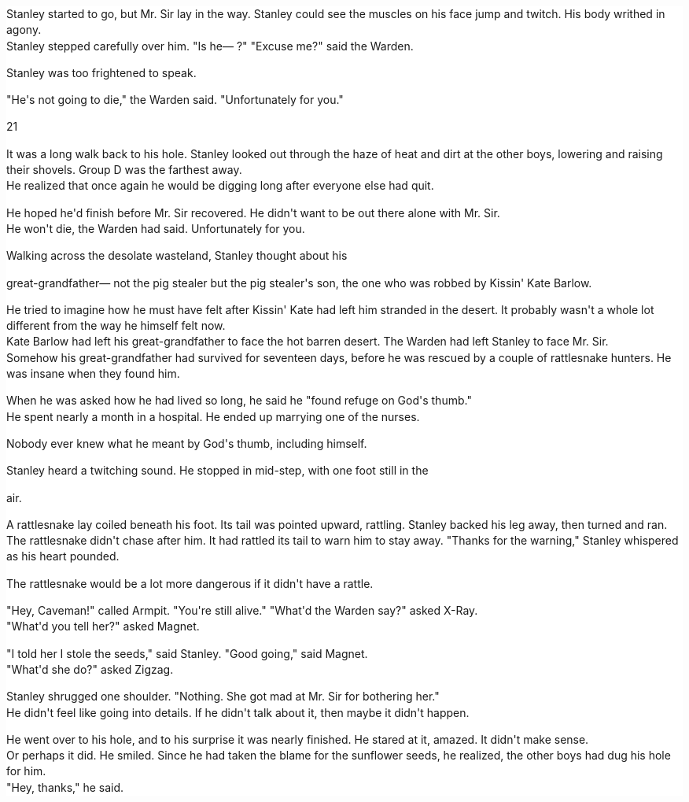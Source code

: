 Stanley started to go, but Mr. Sir lay in the way. Stanley could see the muscles on his face jump and twitch. His body writhed in agony.  
Stanley stepped carefully over him. "Is he— ?" "Excuse me?" said the Warden.

Stanley was too frightened to speak.

"He's not going to die," the Warden said. "Unfortunately for you."

21

It was a long walk back to his hole. Stanley looked out through the haze of heat and dirt at the other boys, lowering and raising their shovels. Group D was the farthest away.  
He realized that once again he would be digging long after everyone else had quit.

He hoped he'd finish before Mr. Sir recovered. He didn't want to be out there alone with Mr. Sir.  
He won't die, the Warden had said. Unfortunately for you.

Walking across the desolate wasteland, Stanley thought about his

great-grandfather— not the pig stealer but the pig stealer's son, the one who was robbed by Kissin' Kate Barlow.

He tried to imagine how he must have felt after Kissin' Kate had left him stranded in the desert. It probably wasn't a whole lot different from the way he himself felt now.  
Kate Barlow had left his great-grandfather to face the hot barren desert. The Warden had left Stanley to face Mr. Sir.  
Somehow his great-grandfather had survived for seventeen days, before he was rescued by a couple of rattlesnake hunters. He was insane when they found him.

When he was asked how he had lived so long, he said he "found refuge on God's thumb."  
He spent nearly a month in a hospital. He ended up marrying one of the nurses.

Nobody ever knew what he meant by God's thumb, including himself.

Stanley heard a twitching sound. He stopped in mid-step, with one foot still in the

air.

A rattlesnake lay coiled beneath his foot. Its tail was pointed upward, rattling. Stanley backed his leg away, then turned and ran.  
The rattlesnake didn't chase after him. It had rattled its tail to warn him to stay away. "Thanks for the warning," Stanley whispered as his heart pounded.

The rattlesnake would be a lot more dangerous if it didn't have a rattle.

"Hey, Caveman\!" called Armpit. "You're still alive." "What'd the Warden say?" asked X-Ray.  
"What'd you tell her?" asked Magnet.

"I told her I stole the seeds," said Stanley. "Good going," said Magnet.  
"What'd she do?" asked Zigzag.

Stanley shrugged one shoulder. "Nothing. She got mad at Mr. Sir for bothering her."  
He didn't feel like going into details. If he didn't talk about it, then maybe it didn't happen.

He went over to his hole, and to his surprise it was nearly finished. He stared at it, amazed. It didn't make sense.  
Or perhaps it did. He smiled. Since he had taken the blame for the sunflower seeds, he realized, the other boys had dug his hole for him.  
"Hey, thanks," he said.
